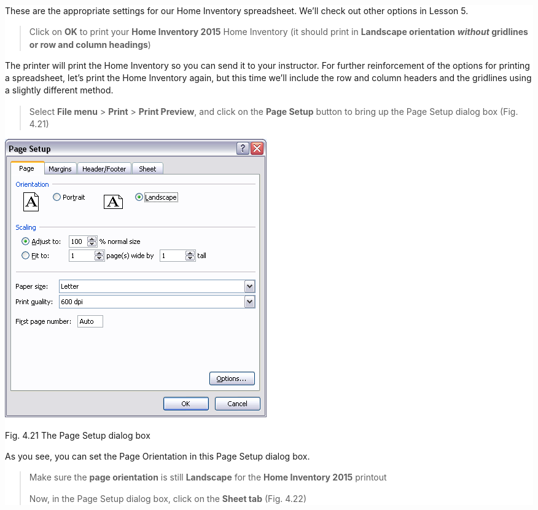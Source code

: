 These are the appropriate settings for our Home Inventory spreadsheet.
We’ll check out other options in Lesson 5.

> Click on **OK** to print your **Home Inventory 2015** Home Inventory
> (it should print in **Landscape orientation** ***without* gridlines or
> row and column headings**)

The printer will print the Home Inventory so you can send it to your
instructor. For further reinforcement of the options for printing a
spreadsheet, let’s print the Home Inventory again, but this time we’ll
include the row and column headers and the gridlines using a slightly
different method.

> Select **File menu** > **Print** > **Print Preview**, and click
> on the **Page Setup** button to bring up the Page Setup dialog box
> (Fig. 4.21)

![](./media/image23.png)

Fig. 4.21 The Page Setup dialog box

As you see, you can set the Page Orientation in this Page Setup dialog
box.

> Make sure the **page orientation** is still **Landscape** for the
> **Home Inventory 2015** printout
>
> Now, in the Page Setup dialog box, click on the **Sheet tab** (Fig.
> 4.22)
